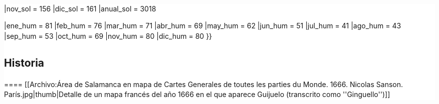 |nov_sol = 156
|dic_sol = 161
|anual_sol = 3018


|ene_hum = 81 
|feb_hum = 76
|mar_hum = 71
|abr_hum = 69
|may_hum = 62
|jun_hum = 51
|jul_hum = 41
|ago_hum = 43
|sep_hum = 53
|oct_hum = 69
|nov_hum = 80
|dic_hum = 80
}}
</center>

## Historia

====
[[Archivo:Área de Salamanca en mapa de Cartes Generales de toutes les parties du Monde. 1666. Nicolas Sanson. París.jpg|thumb|Detalle de un mapa francés del año 1666 en el que aparece Guijuelo (transcrito como ''Ginguello'')]]